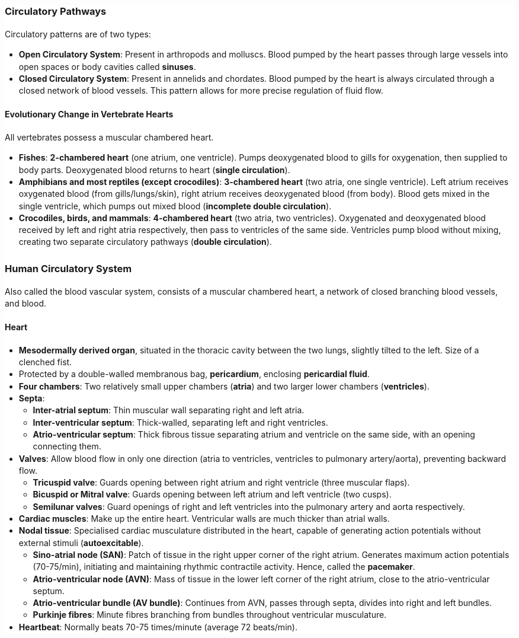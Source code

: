 ### Circulatory Pathways

Circulatory patterns are of two types:

- **Open Circulatory System**: Present in arthropods and molluscs. Blood pumped by the heart passes through large vessels into open spaces or body cavities called **sinuses**.
- **Closed Circulatory System**: Present in annelids and chordates. Blood pumped by the heart is always circulated through a closed network of blood vessels. This pattern allows for more precise regulation of fluid flow.

#### Evolutionary Change in Vertebrate Hearts

All vertebrates possess a muscular chambered heart.

- **Fishes**: **2-chambered heart** (one atrium, one ventricle). Pumps deoxygenated blood to gills for oxygenation, then supplied to body parts. Deoxygenated blood returns to heart (**single circulation**).
- **Amphibians and most reptiles (except crocodiles)**: **3-chambered heart** (two atria, one single ventricle). Left atrium receives oxygenated blood (from gills/lungs/skin), right atrium receives deoxygenated blood (from body). Blood gets mixed in the single ventricle, which pumps out mixed blood (**incomplete double circulation**).
- **Crocodiles, birds, and mammals**: **4-chambered heart** (two atria, two ventricles). Oxygenated and deoxygenated blood received by left and right atria respectively, then pass to ventricles of the same side. Ventricles pump blood without mixing, creating two separate circulatory pathways (**double circulation**).

### Human Circulatory System

Also called the blood vascular system, consists of a muscular chambered heart, a network of closed branching blood vessels, and blood.

#### Heart

- **Mesodermally derived organ**, situated in the thoracic cavity between the two lungs, slightly tilted to the left. Size of a clenched fist.
- Protected by a double-walled membranous bag, **pericardium**, enclosing **pericardial fluid**.
- **Four chambers**: Two relatively small upper chambers (**atria**) and two larger lower chambers (**ventricles**).
- **Septa**:
     - **Inter-atrial septum**: Thin muscular wall separating right and left atria.
     - **Inter-ventricular septum**: Thick-walled, separating left and right ventricles.
     - **Atrio-ventricular septum**: Thick fibrous tissue separating atrium and ventricle on the same side, with an opening connecting them.
- **Valves**: Allow blood flow in only one direction (atria to ventricles, ventricles to pulmonary artery/aorta), preventing backward flow.
     - **Tricuspid valve**: Guards opening between right atrium and right ventricle (three muscular flaps).
     - **Bicuspid or Mitral valve**: Guards opening between left atrium and left ventricle (two cusps).
     - **Semilunar valves**: Guard openings of right and left ventricles into the pulmonary artery and aorta respectively.
- **Cardiac muscles**: Make up the entire heart. Ventricular walls are much thicker than atrial walls.
- **Nodal tissue**: Specialised cardiac musculature distributed in the heart, capable of generating action potentials without external stimuli (**autoexcitable**).
     - **Sino-atrial node (SAN)**: Patch of tissue in the right upper corner of the right atrium. Generates maximum action potentials (70-75/min), initiating and maintaining rhythmic contractile activity. Hence, called the **pacemaker**.
     - **Atrio-ventricular node (AVN)**: Mass of tissue in the lower left corner of the right atrium, close to the atrio-ventricular septum.
     - **Atrio-ventricular bundle (AV bundle)**: Continues from AVN, passes through septa, divides into right and left bundles.
     - **Purkinje fibres**: Minute fibres branching from bundles throughout ventricular musculature.
- **Heartbeat**: Normally beats 70-75 times/minute (average 72 beats/min).
